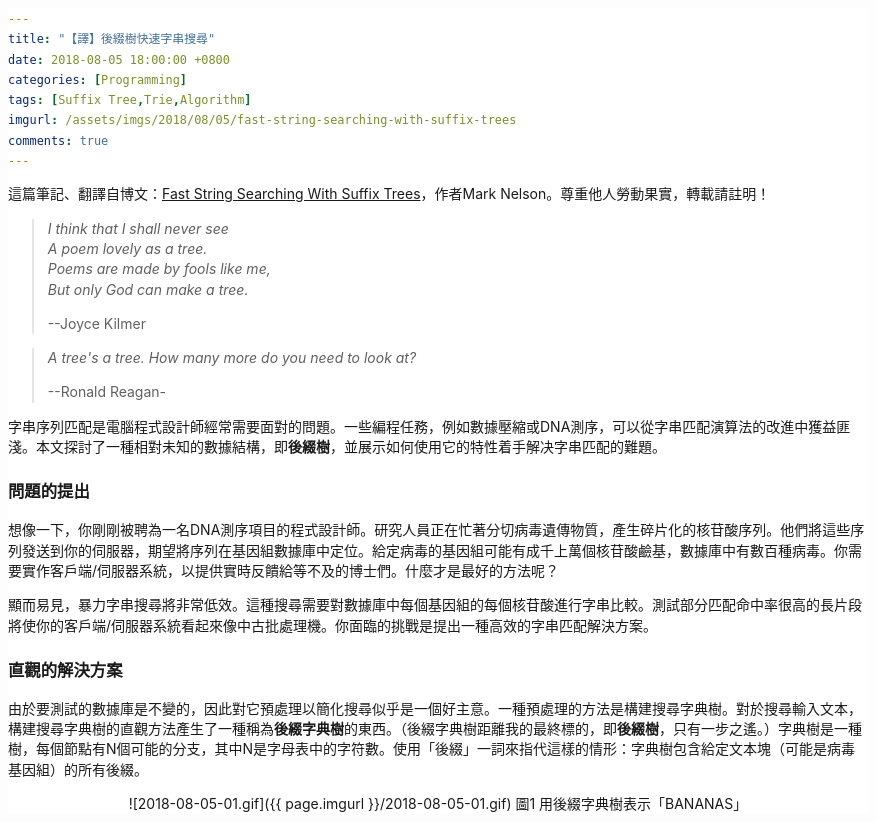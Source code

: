 ```yaml
---
title: "【譯】後綴樹快速字串搜尋"
date: 2018-08-05 18:00:00 +0800
categories: [Programming]
tags: [Suffix Tree,Trie,Algorithm]
imgurl: /assets/imgs/2018/08/05/fast-string-searching-with-suffix-trees
comments: true
---
```


這篇筆記、翻譯自博文：[Fast String Searching With Suffix Trees](http://facweb.cs.depaul.edu/mobasher/classes/csc575/Suffix_Trees/index.html)，作者Mark Nelson。尊重他人勞動果實，轉載請註明！  


> <i>I think that I shall never see</i>  
> <i>A poem lovely as a tree.</i>  
> <i>Poems are made by fools like me,</i>  
> <i>But only God can make a tree.</i>  
>  
> --Joyce Kilmer



> <i>A tree's a tree. How many more do you need to look at?</i>  
>  
> --Ronald Reagan-  



字串序列匹配是電腦程式設計師經常需要面對的問題。一些編程任務，例如數據壓縮或DNA測序，可以從字串匹配演算法的改進中獲益匪淺。本文探討了一種相對未知的數據結構，即<b>後綴樹</b>，並展示如何使用它的特性着手解决字串匹配的難題。  



### 問題的提出  


想像一下，你剛剛被聘為一名DNA測序項目的程式設計師。研究人員正在忙著分切病毒遺傳物質，產生碎片化的核苷酸序列。他們將這些序列發送到你的伺服器，期望將序列在基因組數據庫中定位。給定病毒的基因組可能有成千上萬個核苷酸鹼基，數據庫中有數百種病毒。你需要實作客戶端/伺服器系統，以提供實時反饋給等不及的博士們。什麼才是最好的方法呢？  


顯而易見，暴力字串搜尋將非常低效。這種搜尋需要對數據庫中每個基因組的每個核苷酸進行字串比較。測試部分匹配命中率很高的長片段將使你的客戶端/伺服器系統看起來像中古批處理機。你面臨的挑戰是提出一種高效的字串匹配解決方案。  


### 直觀的解決方案  


由於要測試的數據庫是不變的，因此對它預處理以簡化搜尋似乎是一個好主意。一種預處理的方法是構建搜尋字典樹。對於搜尋輸入文本，構建搜尋字典樹的直觀方法產生了一種稱為<b>後綴字典樹</b>的東西。（後綴字典樹距離我的最終標的，即<b>後綴樹</b>，只有一步之遙。）字典樹是一種樹，每個節點有N個可能的分支，其中N是字母表中的字符數。使用「後綴」一詞來指代這樣的情形：字典樹包含給定文本塊（可能是病毒基因組）的所有後綴。  


<div style="text-align:center" markdown="1">
![2018-08-05-01.gif]({{ page.imgurl }}/2018-08-05-01.gif)  
圖1 用後綴字典樹表示「BANANAS」
</div>
  